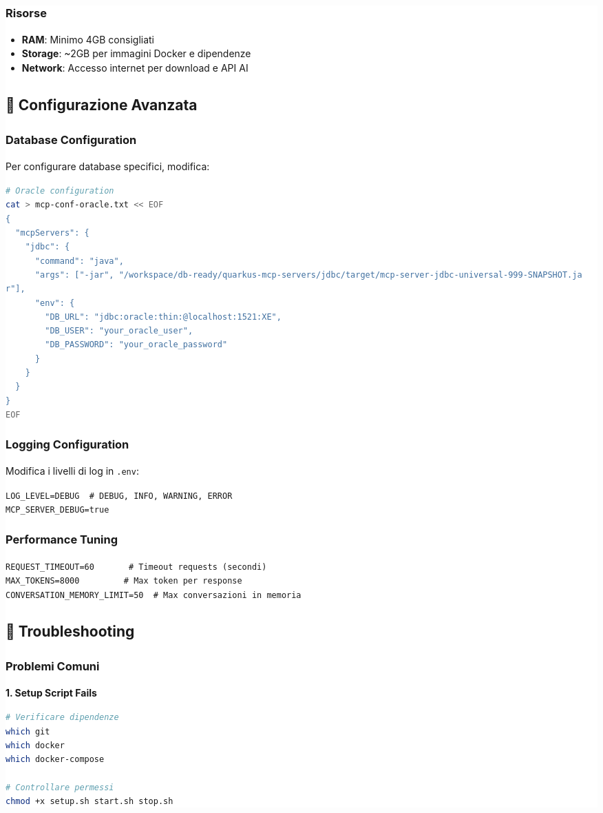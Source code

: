 ### Risorse
- **RAM**: Minimo 4GB consigliati
- **Storage**: ~2GB per immagini Docker e dipendenze
- **Network**: Accesso internet per download e API AI

## 🔧 Configurazione Avanzata

### Database Configuration
Per configurare database specifici, modifica:
```bash
# Oracle configuration
cat > mcp-conf-oracle.txt << EOF
{
  "mcpServers": {
    "jdbc": {
      "command": "java",
      "args": ["-jar", "/workspace/db-ready/quarkus-mcp-servers/jdbc/target/mcp-server-jdbc-universal-999-SNAPSHOT.jar"],
      "env": {
        "DB_URL": "jdbc:oracle:thin:@localhost:1521:XE",
        "DB_USER": "your_oracle_user",
        "DB_PASSWORD": "your_oracle_password"
      }
    }
  }
}
EOF
```

### Logging Configuration
Modifica i livelli di log in `.env`:
```properties
LOG_LEVEL=DEBUG  # DEBUG, INFO, WARNING, ERROR
MCP_SERVER_DEBUG=true
```

### Performance Tuning
```properties
REQUEST_TIMEOUT=60       # Timeout requests (secondi)
MAX_TOKENS=8000         # Max token per response
CONVERSATION_MEMORY_LIMIT=50  # Max conversazioni in memoria
```

## 🐛 Troubleshooting

### Problemi Comuni

**1. Setup Script Fails**
```bash
# Verificare dipendenze
which git
which docker
which docker-compose

# Controllare permessi
chmod +x setup.sh start.sh stop.sh
```
